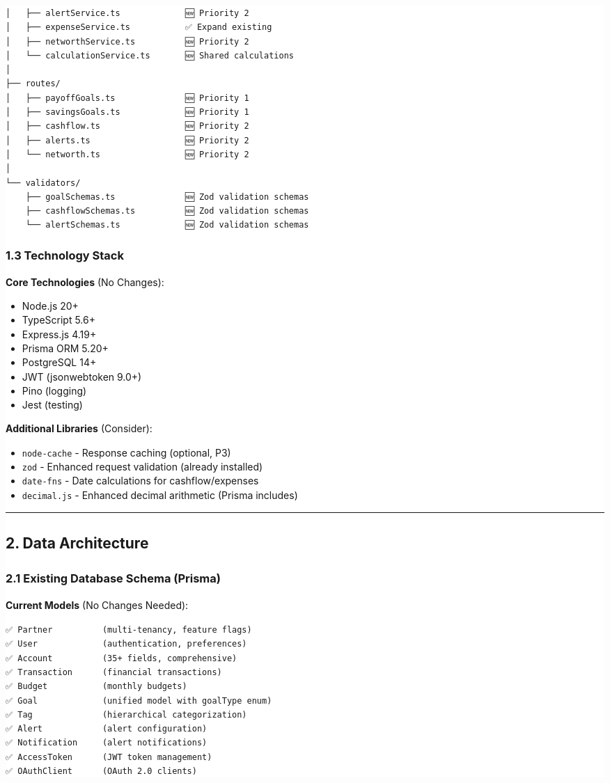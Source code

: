 ```
│   ├── alertService.ts             🆕 Priority 2
│   ├── expenseService.ts           ✅ Expand existing
│   ├── networthService.ts          🆕 Priority 2
│   └── calculationService.ts       🆕 Shared calculations
│
├── routes/
│   ├── payoffGoals.ts              🆕 Priority 1
│   ├── savingsGoals.ts             🆕 Priority 1
│   ├── cashflow.ts                 🆕 Priority 2
│   ├── alerts.ts                   🆕 Priority 2
│   └── networth.ts                 🆕 Priority 2
│
└── validators/
    ├── goalSchemas.ts              🆕 Zod validation schemas
    ├── cashflowSchemas.ts          🆕 Zod validation schemas
    └── alertSchemas.ts             🆕 Zod validation schemas
```

### 1.3 Technology Stack

**Core Technologies** (No Changes):
- Node.js 20+
- TypeScript 5.6+
- Express.js 4.19+
- Prisma ORM 5.20+
- PostgreSQL 14+
- JWT (jsonwebtoken 9.0+)
- Pino (logging)
- Jest (testing)

**Additional Libraries** (Consider):
- `node-cache` - Response caching (optional, P3)
- `zod` - Enhanced request validation (already installed)
- `date-fns` - Date calculations for cashflow/expenses
- `decimal.js` - Enhanced decimal arithmetic (Prisma includes)

---

## 2. Data Architecture

### 2.1 Existing Database Schema (Prisma)

**Current Models** (No Changes Needed):
```prisma
✅ Partner          (multi-tenancy, feature flags)
✅ User             (authentication, preferences)
✅ Account          (35+ fields, comprehensive)
✅ Transaction      (financial transactions)
✅ Budget           (monthly budgets)
✅ Goal             (unified model with goalType enum)
✅ Tag              (hierarchical categorization)
✅ Alert            (alert configuration)
✅ Notification     (alert notifications)
✅ AccessToken      (JWT token management)
✅ OAuthClient      (OAuth 2.0 clients)
```
